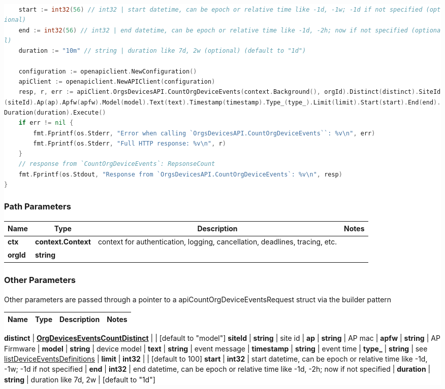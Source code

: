 ```go
	start := int32(56) // int32 | start datetime, can be epoch or relative time like -1d, -1w; -1d if not specified (optional)
	end := int32(56) // int32 | end datetime, can be epoch or relative time like -1d, -2h; now if not specified (optional)
	duration := "10m" // string | duration like 7d, 2w (optional) (default to "1d")

	configuration := openapiclient.NewConfiguration()
	apiClient := openapiclient.NewAPIClient(configuration)
	resp, r, err := apiClient.OrgsDevicesAPI.CountOrgDeviceEvents(context.Background(), orgId).Distinct(distinct).SiteId(siteId).Ap(ap).Apfw(apfw).Model(model).Text(text).Timestamp(timestamp).Type_(type_).Limit(limit).Start(start).End(end).Duration(duration).Execute()
	if err != nil {
		fmt.Fprintf(os.Stderr, "Error when calling `OrgsDevicesAPI.CountOrgDeviceEvents``: %v\n", err)
		fmt.Fprintf(os.Stderr, "Full HTTP response: %v\n", r)
	}
	// response from `CountOrgDeviceEvents`: RepsonseCount
	fmt.Fprintf(os.Stdout, "Response from `OrgsDevicesAPI.CountOrgDeviceEvents`: %v\n", resp)
}
```

### Path Parameters


Name | Type | Description  | Notes
------------- | ------------- | ------------- | -------------
**ctx** | **context.Context** | context for authentication, logging, cancellation, deadlines, tracing, etc.
**orgId** | **string** |  | 

### Other Parameters

Other parameters are passed through a pointer to a apiCountOrgDeviceEventsRequest struct via the builder pattern


Name | Type | Description  | Notes
------------- | ------------- | ------------- | -------------

 **distinct** | [**OrgDevicesEventsCountDistinct**](OrgDevicesEventsCountDistinct.md) |  | [default to &quot;model&quot;]
 **siteId** | **string** | site id | 
 **ap** | **string** | AP mac | 
 **apfw** | **string** | AP Firmware | 
 **model** | **string** | device model | 
 **text** | **string** | event message | 
 **timestamp** | **string** | event time | 
 **type_** | **string** | see [listDeviceEventsDefinitions]($e/Constants%20Events/listDeviceEventsDefinitions) | 
 **limit** | **int32** |  | [default to 100]
 **start** | **int32** | start datetime, can be epoch or relative time like -1d, -1w; -1d if not specified | 
 **end** | **int32** | end datetime, can be epoch or relative time like -1d, -2h; now if not specified | 
 **duration** | **string** | duration like 7d, 2w | [default to &quot;1d&quot;]
